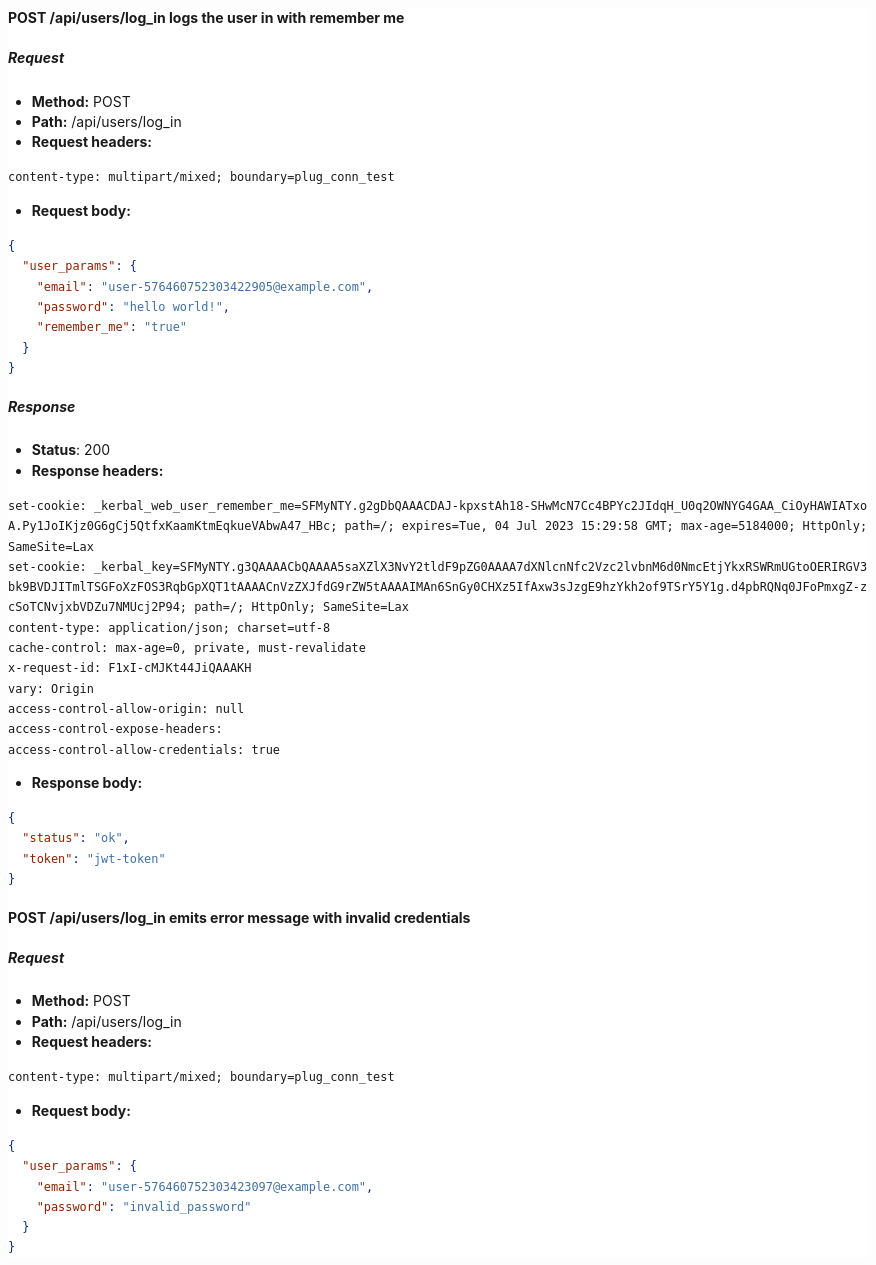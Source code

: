 #### POST /api/users/log_in logs the user in with remember me

##### Request
* __Method:__ POST
* __Path:__ /api/users/log_in
* __Request headers:__
```
content-type: multipart/mixed; boundary=plug_conn_test
```
* __Request body:__
```json
{
  "user_params": {
    "email": "user-576460752303422905@example.com",
    "password": "hello world!",
    "remember_me": "true"
  }
}
```

##### Response
* __Status__: 200
* __Response headers:__
```
set-cookie: _kerbal_web_user_remember_me=SFMyNTY.g2gDbQAAACDAJ-kpxstAh18-SHwMcN7Cc4BPYc2JIdqH_U0q2OWNYG4GAA_CiOyHAWIATxoA.Py1JoIKjz0G6gCj5QtfxKaamKtmEqkueVAbwA47_HBc; path=/; expires=Tue, 04 Jul 2023 15:29:58 GMT; max-age=5184000; HttpOnly; SameSite=Lax
set-cookie: _kerbal_key=SFMyNTY.g3QAAAACbQAAAA5saXZlX3NvY2tldF9pZG0AAAA7dXNlcnNfc2Vzc2lvbnM6d0NmcEtjYkxRSWRmUGtoOERIRGV3bk9BVDJITmlTSGFoXzFOS3RqbGpXQT1tAAAACnVzZXJfdG9rZW5tAAAAIMAn6SnGy0CHXz5IfAxw3sJzgE9hzYkh2of9TSrY5Y1g.d4pbRQNq0JFoPmxgZ-zcSoTCNvjxbVDZu7NMUcj2P94; path=/; HttpOnly; SameSite=Lax
content-type: application/json; charset=utf-8
cache-control: max-age=0, private, must-revalidate
x-request-id: F1xI-cMJKt44JiQAAAKH
vary: Origin
access-control-allow-origin: null
access-control-expose-headers: 
access-control-allow-credentials: true
```
* __Response body:__
```json
{
  "status": "ok",
  "token": "jwt-token"
}
```

#### POST /api/users/log_in emits error message with invalid credentials

##### Request
* __Method:__ POST
* __Path:__ /api/users/log_in
* __Request headers:__
```
content-type: multipart/mixed; boundary=plug_conn_test
```
* __Request body:__
```json
{
  "user_params": {
    "email": "user-576460752303423097@example.com",
    "password": "invalid_password"
  }
}
```